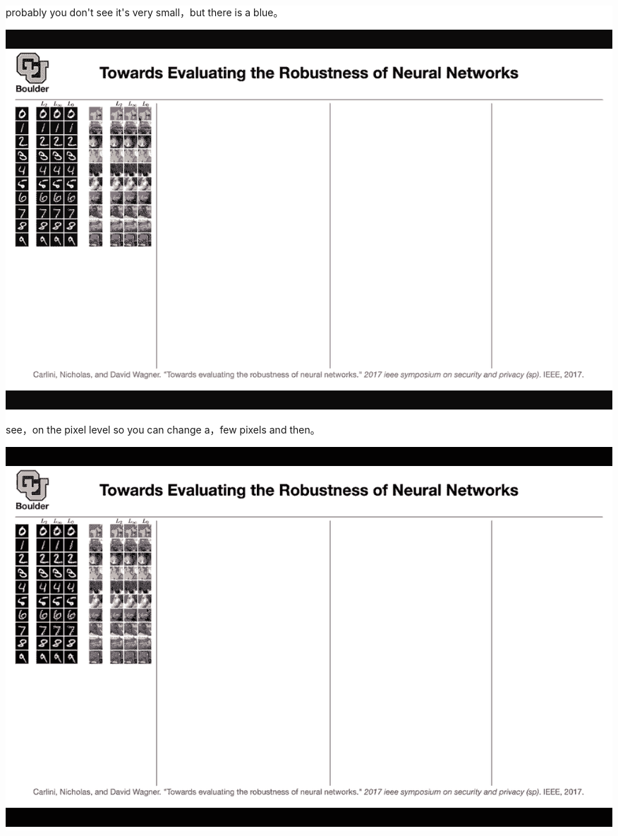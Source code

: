 probably you don't see it's very small，but there is a blue。



![](img/d48e81018fdf513f73a7e321d035f484_19.png)

see，on the pixel level so you can change a，few pixels and then。



![](img/d48e81018fdf513f73a7e321d035f484_21.png)
